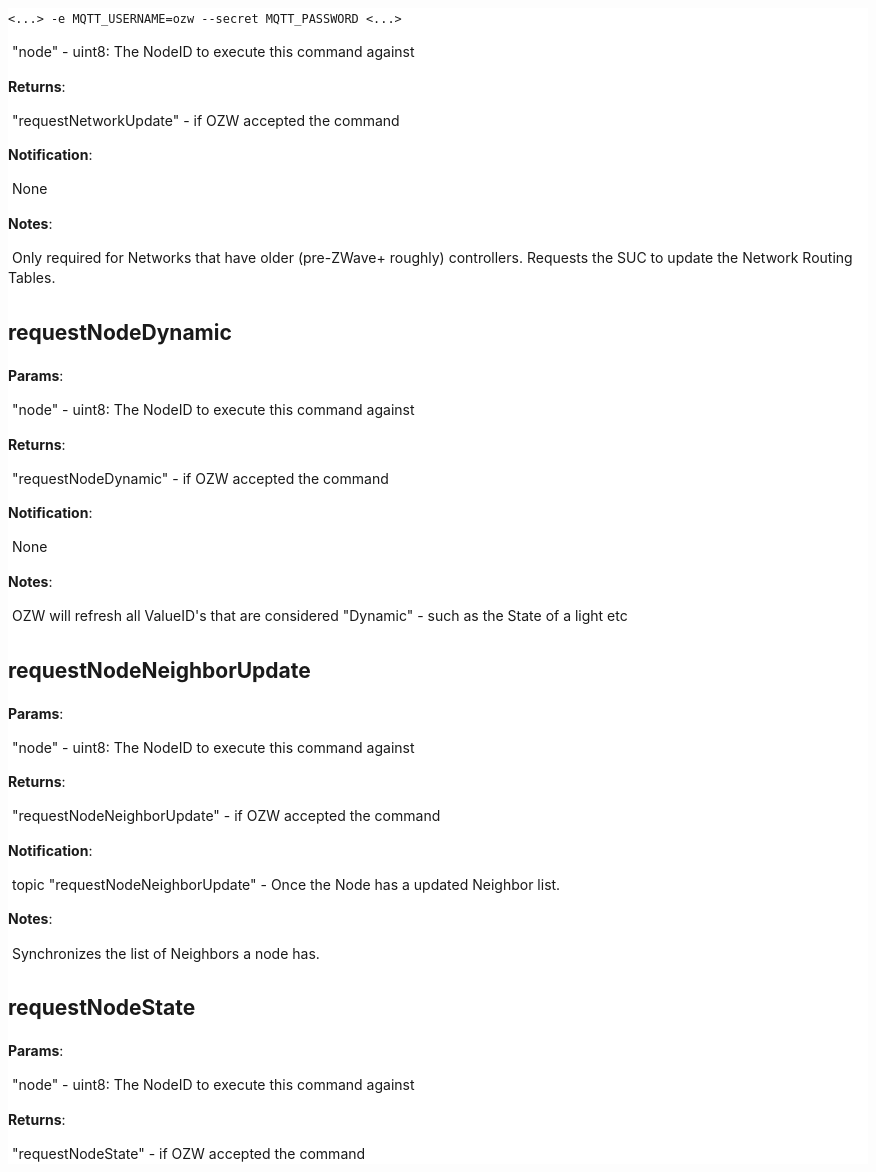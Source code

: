 ```<...> -e MQTT_USERNAME=ozw --secret MQTT_PASSWORD <...>```

​    "node" - uint8: The NodeID to execute this command against

**Returns**:

​    "requestNetworkUpdate" - if OZW accepted the command

**Notification**:

​    None

**Notes**:

​    Only required for Networks that have older (pre-ZWave+ roughly) controllers. Requests the SUC to update the Network Routing Tables. 

## requestNodeDynamic

**Params**:

​    "node" - uint8: The NodeID to execute this command against

**Returns**:

​    "requestNodeDynamic" - if OZW accepted the command

**Notification**:

​    None

**Notes**:

​    OZW will refresh all ValueID's that are considered "Dynamic" - such as the State of a light etc

## requestNodeNeighborUpdate

**Params**:

​    "node" - uint8: The NodeID to execute this command against

**Returns**:

​    "requestNodeNeighborUpdate" - if OZW accepted the command

**Notification**:

​    topic "requestNodeNeighborUpdate" - Once the Node has a updated Neighbor list.

**Notes**:

​    Synchronizes the list of Neighbors a node has.
​    

## requestNodeState

**Params**:

​	"node" - uint8: The NodeID to execute this command against

**Returns**:

​	"requestNodeState" - if OZW accepted the command
```